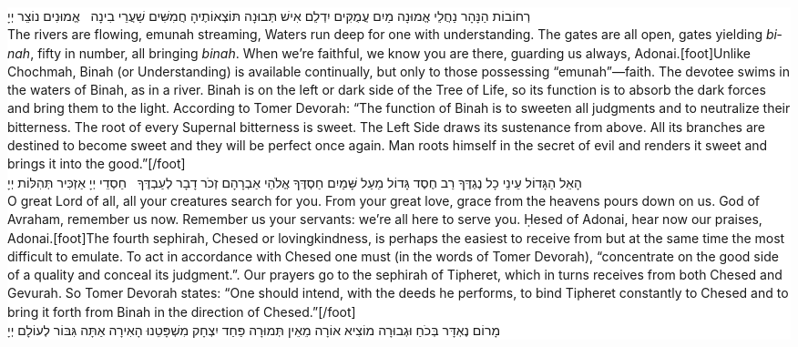 
<tr><td style="vertical-align:top;" width="46%">
<div class="liturgy" lang="he">
<span class="acrostic">רְ</span>חוֹבוֹת הַנָּהָר נַחֲלֵי אֱמוּנָה 
מַיִם עֲמֻקִּים יִדְלֵם אִישׁ תְּבוּנָה 
תּוֹצְאוֹתֶיהָ חֲמִשִּׁים שַׁעֲרֵי בִינָה 
&nbsp;
אֱמוּנִים נוֹצֵר יְיָ 
</span></div></td>
 
<td style="vertical-align:top;" width="53%">
<div class="english" lang="en">
<span class="acrostic"> </span>The rivers are flowing, emunah streaming,
Waters run deep for one with understanding.
The gates are all open, gates yielding <em>binah</em>, 
fifty in number, all bringing <em>binah</em>.
When we’re faithful, we know you are there, guarding us always, Adonai.[foot]Unlike Chochmah, Binah (or Understanding) is available continually, but only to those possessing “emunah”—faith. The devotee swims in the waters of Binah, as in a river. Binah is on the left or dark side of the Tree of Life, so its function is to absorb the dark forces and bring them to the light. According to Tomer Devorah: “The function of Binah is to sweeten all judgments and to neutralize their bitterness. The root of every Supernal bitterness is sweet. The Left Side draws its sustenance from above. All its branches are destined to become sweet and they will be perfect once again. Man roots himself in the secret of evil and renders it sweet and brings it into the good.”[/foot]
</div></td></tr>


<tr><td style="vertical-align:top;" width="46%">
<div class="liturgy" lang="he">
<span class="acrostic">הָ</span>אֵל הַגָּדוֹל עֵינֵי כָל נֶגְדֶּךָ 
רַב חֶסֶד גָּדוֹל מֵעַל שָּׁמַיִם חַסְדֶּךָ 
אֱלֹהֵי אַבְרָהָם זְכֹר דָבָר לְעַבְדֶּךָ 
&nbsp;
חַסְדֵי יְיָ אַזְכִּיר תְּהִלּוֹת יְיָ 
</span></div></td>
 
<td style="vertical-align:top;" width="53%">
<div class="english" lang="en">
<span class="acrostic"> </span>O great Lord of all, all your creatures search for you.
From your great love, grace from the heavens pours down on us.
God of Avraham, remember us now. 
Remember us your servants: we’re all here to serve you.
Ḥesed of Adonai, hear now our praises, Adonai.[foot]The fourth sephirah, Chesed or lovingkindness, is perhaps the easiest to receive from but at the same time the most difficult to emulate. To act in accordance with Chesed one must (in the words of Tomer Devorah), “concentrate on the good side of a quality and conceal its judgment.”. Our prayers go to the sephirah of Tipheret, which in turns receives from both Chesed and Gevurah. So Tomer Devorah states: “One should intend, with the deeds he performs, to bind Tipheret constantly to Chesed and to bring it forth from Binah in the direction of Chesed.”[/foot] 
</div></td></tr>


<tr><td style="vertical-align:top;" width="46%">
<div class="liturgy" lang="he">
<span class="acrostic">מָ</span>רוֹם נֶאְדָּר בְּכֹחַ וּגְבוּרָה 
מוֹצִיא אוֹרָה מֵאֵין תְּמוּרָה 
פַּחַד יִצְחָק מִשְׁפָּטֵנוּ הָאִירָה 
אַתָּה גִּבּוֹר לְעוֹלָם יְיָ 
</span></div></td>
 